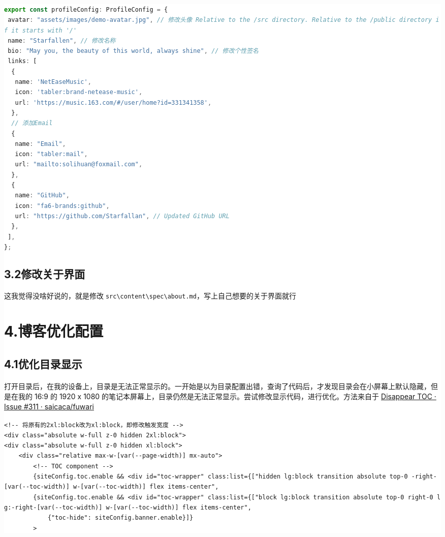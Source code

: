 ```typescript title="src/config.ts" text {2-4}
export const profileConfig: ProfileConfig = {
 avatar: "assets/images/demo-avatar.jpg", // 修改头像 Relative to the /src directory. Relative to the /public directory if it starts with '/'  
 name: "Starfallen", // 修改名称
 bio: "May you, the beauty of this world, always shine", // 修改个性签名
 links: [
  {
   name: 'NetEaseMusic',
   icon: 'tabler:brand-netease-music',
   url: 'https://music.163.com/#/user/home?id=331341358',
  },
  // 添加Email
  {
   name: "Email",
   icon: "tabler:mail",
   url: "mailto:solihuan@foxmail.com",
  },
  {
   name: "GitHub",
   icon: "fa6-brands:github",
   url: "https://github.com/Starfallan", // Updated GitHub URL
  },
 ],
};

```

## 3.2修改关于界面

这我觉得没啥好说的，就是修改 `src\content\spec\about.md`，写上自己想要的关于界面就行

# 4.博客优化配置

## 4.1优化目录显示

打开目录后，在我的设备上，目录是无法正常显示的。一开始是以为目录配置出错，查询了代码后，才发现目录会在小屏幕上默认隐藏，但是在我的 16:9 的 1920 x 1080 的笔记本屏幕上，目录仍然是无法正常显示。尝试修改显示代码，进行优化。方法来自于 [Disappear TOC · Issue #311 · saicaca/fuwari](https://github.com/saicaca/fuwari/issues/311)

```astro title="src\layouts\MainGridLayout.astro" ins={3,7} del={2,6}
<!-- 将原有的2xl:block改为xl:block，即修改触发宽度 -->
<div class="absolute w-full z-0 hidden 2xl:block">
<div class="absolute w-full z-0 hidden xl:block"> 
    <div class="relative max-w-[var(--page-width)] mx-auto">
        <!-- TOC component -->
        {siteConfig.toc.enable && <div id="toc-wrapper" class:list={["hidden lg:block transition absolute top-0 -right-[var(--toc-width)] w-[var(--toc-width)] flex items-center",
        {siteConfig.toc.enable && <div id="toc-wrapper" class:list={["block lg:block transition absolute top-0 right-0 lg:-right-[var(--toc-width)] w-[var(--toc-width)] flex items-center",
            {"toc-hide": siteConfig.banner.enable}]}
        > 

```
